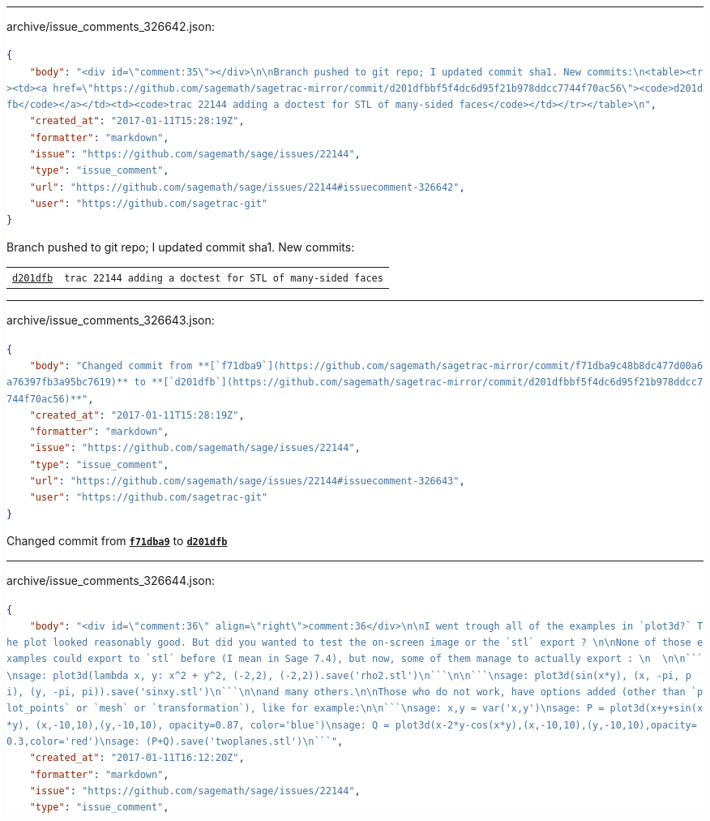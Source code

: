 

---

archive/issue_comments_326642.json:
```json
{
    "body": "<div id=\"comment:35\"></div>\n\nBranch pushed to git repo; I updated commit sha1. New commits:\n<table><tr><td><a href=\"https://github.com/sagemath/sagetrac-mirror/commit/d201dfbbf5f4dc6d95f21b978ddcc7744f70ac56\"><code>d201dfb</code></a></td><td><code>trac 22144 adding a doctest for STL of many-sided faces</code></td></tr></table>\n",
    "created_at": "2017-01-11T15:28:19Z",
    "formatter": "markdown",
    "issue": "https://github.com/sagemath/sage/issues/22144",
    "type": "issue_comment",
    "url": "https://github.com/sagemath/sage/issues/22144#issuecomment-326642",
    "user": "https://github.com/sagetrac-git"
}
```

<div id="comment:35"></div>

Branch pushed to git repo; I updated commit sha1. New commits:
<table><tr><td><a href="https://github.com/sagemath/sagetrac-mirror/commit/d201dfbbf5f4dc6d95f21b978ddcc7744f70ac56"><code>d201dfb</code></a></td><td><code>trac 22144 adding a doctest for STL of many-sided faces</code></td></tr></table>




---

archive/issue_comments_326643.json:
```json
{
    "body": "Changed commit from **[`f71dba9`](https://github.com/sagemath/sagetrac-mirror/commit/f71dba9c48b8dc477d00a6a76397fb3a95bc7619)** to **[`d201dfb`](https://github.com/sagemath/sagetrac-mirror/commit/d201dfbbf5f4dc6d95f21b978ddcc7744f70ac56)**",
    "created_at": "2017-01-11T15:28:19Z",
    "formatter": "markdown",
    "issue": "https://github.com/sagemath/sage/issues/22144",
    "type": "issue_comment",
    "url": "https://github.com/sagemath/sage/issues/22144#issuecomment-326643",
    "user": "https://github.com/sagetrac-git"
}
```

Changed commit from **[`f71dba9`](https://github.com/sagemath/sagetrac-mirror/commit/f71dba9c48b8dc477d00a6a76397fb3a95bc7619)** to **[`d201dfb`](https://github.com/sagemath/sagetrac-mirror/commit/d201dfbbf5f4dc6d95f21b978ddcc7744f70ac56)**



---

archive/issue_comments_326644.json:
```json
{
    "body": "<div id=\"comment:36\" align=\"right\">comment:36</div>\n\nI went trough all of the examples in `plot3d?` The plot looked reasonably good. But did you wanted to test the on-screen image or the `stl` export ? \n\nNone of those examples could export to `stl` before (I mean in Sage 7.4), but now, some of them manage to actually export : \n  \n\n```\nsage: plot3d(lambda x, y: x^2 + y^2, (-2,2), (-2,2)).save('rho2.stl')\n```\n\n```\nsage: plot3d(sin(x*y), (x, -pi, pi), (y, -pi, pi)).save('sinxy.stl')\n```\n\nand many others.\n\nThose who do not work, have options added (other than `plot_points` or `mesh` or `transformation`), like for example:\n\n```\nsage: x,y = var('x,y')\nsage: P = plot3d(x+y+sin(x*y), (x,-10,10),(y,-10,10), opacity=0.87, color='blue')\nsage: Q = plot3d(x-2*y-cos(x*y),(x,-10,10),(y,-10,10),opacity=0.3,color='red')\nsage: (P+Q).save('twoplanes.stl')\n```",
    "created_at": "2017-01-11T16:12:20Z",
    "formatter": "markdown",
    "issue": "https://github.com/sagemath/sage/issues/22144",
    "type": "issue_comment",
```